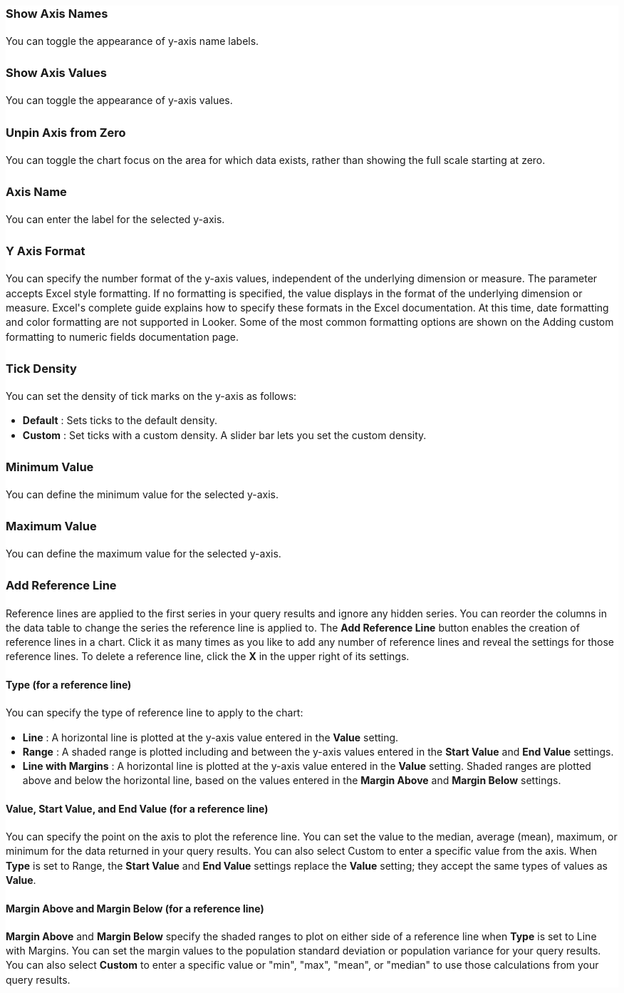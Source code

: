 
### Show Axis Names
You can toggle the appearance of y-axis name labels.
### Show Axis Values
You can toggle the appearance of y-axis values.
### Unpin Axis from Zero
You can toggle the chart focus on the area for which data exists, rather than showing the full scale starting at zero.
### Axis Name
You can enter the label for the selected y-axis.
### Y Axis Format
You can specify the number format of the y-axis values, independent of the underlying dimension or measure. The parameter accepts Excel style formatting. If no formatting is specified, the value displays in the format of the underlying dimension or measure.
Excel's complete guide explains how to specify these formats in the Excel documentation. At this time, date formatting and color formatting are not supported in Looker.
Some of the most common formatting options are shown on the Adding custom formatting to numeric fields documentation page.
### Tick Density
You can set the density of tick marks on the y-axis as follows:
  * **Default** : Sets ticks to the default density.
  * **Custom** : Set ticks with a custom density. A slider bar lets you set the custom density.


### Minimum Value
You can define the minimum value for the selected y-axis.
### Maximum Value
You can define the maximum value for the selected y-axis.
### Add Reference Line
Reference lines are applied to the first series in your query results and ignore any hidden series. You can reorder the columns in the data table to change the series the reference line is applied to.
The **Add Reference Line** button enables the creation of reference lines in a chart. Click it as many times as you like to add any number of reference lines and reveal the settings for those reference lines. To delete a reference line, click the **X** in the upper right of its settings.
#### Type (for a reference line)
You can specify the type of reference line to apply to the chart:
  * **Line** : A horizontal line is plotted at the y-axis value entered in the **Value** setting.
  * **Range** : A shaded range is plotted including and between the y-axis values entered in the **Start Value** and **End Value** settings.
  * **Line with Margins** : A horizontal line is plotted at the y-axis value entered in the **Value** setting. Shaded ranges are plotted above and below the horizontal line, based on the values entered in the **Margin Above** and **Margin Below** settings.


#### Value, Start Value, and End Value (for a reference line)
You can specify the point on the axis to plot the reference line. You can set the value to the median, average (mean), maximum, or minimum for the data returned in your query results. You can also select Custom to enter a specific value from the axis.
When **Type** is set to Range, the **Start Value** and **End Value** settings replace the **Value** setting; they accept the same types of values as **Value**.
#### Margin Above and Margin Below (for a reference line)
**Margin Above** and **Margin Below** specify the shaded ranges to plot on either side of a reference line when **Type** is set to Line with Margins.
You can set the margin values to the population standard deviation or population variance for your query results. You can also select **Custom** to enter a specific value or "min", "max", "mean", or "median" to use those calculations from your query results.